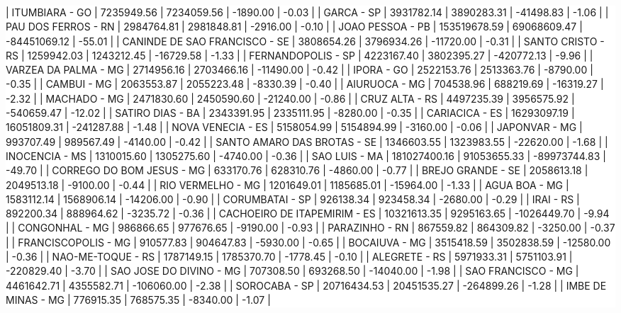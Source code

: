 | ITUMBIARA - GO | 7235949.56 | 7234059.56 | -1890.00 | -0.03 |
| GARCA - SP | 3931782.14 | 3890283.31 | -41498.83 | -1.06 |
| PAU DOS FERROS - RN | 2984764.81 | 2981848.81 | -2916.00 | -0.10 |
| JOAO PESSOA - PB | 153519678.59 | 69068609.47 | -84451069.12 | -55.01 |
| CANINDE DE SAO FRANCISCO - SE | 3808654.26 | 3796934.26 | -11720.00 | -0.31 |
| SANTO CRISTO - RS | 1259942.03 | 1243212.45 | -16729.58 | -1.33 |
| FERNANDOPOLIS - SP | 4223167.40 | 3802395.27 | -420772.13 | -9.96 |
| VARZEA DA PALMA - MG | 2714956.16 | 2703466.16 | -11490.00 | -0.42 |
| IPORA - GO | 2522153.76 | 2513363.76 | -8790.00 | -0.35 |
| CAMBUI - MG | 2063553.87 | 2055223.48 | -8330.39 | -0.40 |
| AIURUOCA - MG | 704538.96 | 688219.69 | -16319.27 | -2.32 |
| MACHADO - MG | 2471830.60 | 2450590.60 | -21240.00 | -0.86 |
| CRUZ ALTA - RS | 4497235.39 | 3956575.92 | -540659.47 | -12.02 |
| SATIRO DIAS - BA | 2343391.95 | 2335111.95 | -8280.00 | -0.35 |
| CARIACICA - ES | 16293097.19 | 16051809.31 | -241287.88 | -1.48 |
| NOVA VENECIA - ES | 5158054.99 | 5154894.99 | -3160.00 | -0.06 |
| JAPONVAR - MG | 993707.49 | 989567.49 | -4140.00 | -0.42 |
| SANTO AMARO DAS BROTAS - SE | 1346603.55 | 1323983.55 | -22620.00 | -1.68 |
| INOCENCIA - MS | 1310015.60 | 1305275.60 | -4740.00 | -0.36 |
| SAO LUIS - MA | 181027400.16 | 91053655.33 | -89973744.83 | -49.70 |
| CORREGO DO BOM JESUS - MG | 633170.76 | 628310.76 | -4860.00 | -0.77 |
| BREJO GRANDE - SE | 2058613.18 | 2049513.18 | -9100.00 | -0.44 |
| RIO VERMELHO - MG | 1201649.01 | 1185685.01 | -15964.00 | -1.33 |
| AGUA BOA - MG | 1583112.14 | 1568906.14 | -14206.00 | -0.90 |
| CORUMBATAI - SP | 926138.34 | 923458.34 | -2680.00 | -0.29 |
| IRAI - RS | 892200.34 | 888964.62 | -3235.72 | -0.36 |
| CACHOEIRO DE ITAPEMIRIM - ES | 10321613.35 | 9295163.65 | -1026449.70 | -9.94 |
| CONGONHAL - MG | 986866.65 | 977676.65 | -9190.00 | -0.93 |
| PARAZINHO - RN | 867559.82 | 864309.82 | -3250.00 | -0.37 |
| FRANCISCOPOLIS - MG | 910577.83 | 904647.83 | -5930.00 | -0.65 |
| BOCAIUVA - MG | 3515418.59 | 3502838.59 | -12580.00 | -0.36 |
| NAO-ME-TOQUE - RS | 1787149.15 | 1785370.70 | -1778.45 | -0.10 |
| ALEGRETE - RS | 5971933.31 | 5751103.91 | -220829.40 | -3.70 |
| SAO JOSE DO DIVINO - MG | 707308.50 | 693268.50 | -14040.00 | -1.98 |
| SAO FRANCISCO - MG | 4461642.71 | 4355582.71 | -106060.00 | -2.38 |
| SOROCABA - SP | 20716434.53 | 20451535.27 | -264899.26 | -1.28 |
| IMBE DE MINAS - MG | 776915.35 | 768575.35 | -8340.00 | -1.07 |